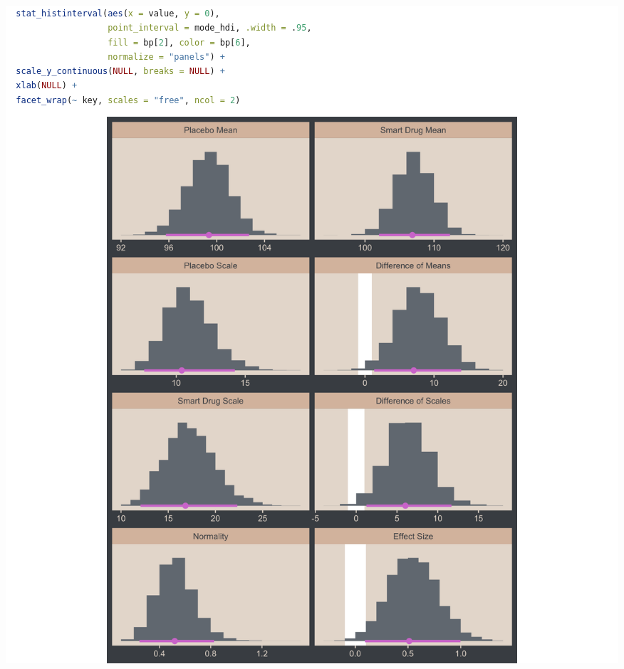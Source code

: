 ```r
  stat_histinterval(aes(x = value, y = 0), 
                    point_interval = mode_hdi, .width = .95,
                    fill = bp[2], color = bp[6],
                    normalize = "panels") +
  scale_y_continuous(NULL, breaks = NULL) +
  xlab(NULL) +
  facet_wrap(~ key, scales = "free", ncol = 2)
```

<img src="16_files/figure-html/unnamed-chunk-63-1.png" width="576" style="display: block; margin: auto;" />
